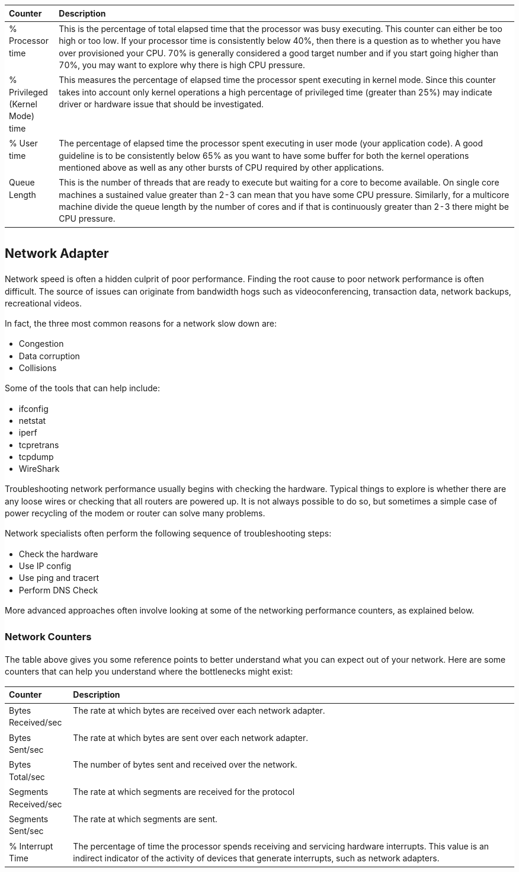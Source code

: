 | Counter | Description  |
|:-------------------- |:--------------------  |
| % Processor time | This is the percentage of total elapsed time that the processor was busy executing. This counter can either be too high or too low. If your processor time is consistently below 40%, then there is a question as to whether you have over provisioned your CPU. 70% is generally considered a good target number and if you start going higher than 70%, you may want to explore why there is high CPU pressure.
| % Privileged (Kernel Mode) time | This measures the percentage of elapsed time the processor spent executing in kernel mode. Since this counter takes into account only kernel operations a high percentage of privileged time (greater than 25%) may indicate driver or hardware issue that should be investigated.  |
| % User time | The percentage of elapsed time the processor spent executing in user mode (your application code). A good guideline is to be consistently below 65% as you want to have some buffer for both the kernel operations mentioned above as well as any other bursts of CPU required by other applications.  |
| Queue Length | This is the number of threads that are ready to execute but waiting for a core to become available. On single core machines a sustained value greater than 2-3 can mean that you have some CPU pressure. Similarly, for a multicore machine divide the queue length by the number of cores and if that is continuously greater than 2-3 there might be CPU pressure.  |

## Network Adapter

Network speed is often a hidden culprit of poor performance. Finding the root
cause to poor network performance is often difficult. The source of issues can
originate from bandwidth hogs such as videoconferencing, transaction data,
network backups, recreational videos.

In fact, the three most common reasons for a network slow down are:

- Congestion
- Data corruption
- Collisions

Some of the tools that can help include:

- ifconfig
- netstat
- iperf
- tcpretrans
- tcpdump
- WireShark

Troubleshooting network performance usually begins with checking the hardware.
Typical things to explore is whether there are any loose wires or checking that
all routers are powered up. It is not always possible to do so, but sometimes a
simple case of power recycling of the modem or router can solve many problems.

Network specialists often perform the following sequence of troubleshooting steps:

- Check the hardware
- Use IP config
- Use ping and tracert
- Perform DNS Check

More advanced approaches often involve looking at some of the networking
performance counters, as explained below.

### Network Counters

The table above gives you some reference points to better understand what you
can expect out of your network. Here are some counters that can help you
understand where the bottlenecks might exist:

| Counter | Description  |
|:-------------------- |:--------------------  |
| Bytes Received/sec | The rate at which bytes are received over each network adapter.  |
| Bytes Sent/sec | The rate at which bytes are sent over each network adapter.  |
| Bytes Total/sec | The number of bytes sent and received over the network.  |
| Segments Received/sec | The rate at which segments are received for the protocol  |
| Segments Sent/sec | The rate at which segments are sent.  |
| % Interrupt Time | The percentage of time the processor spends receiving and servicing hardware interrupts. This value is an indirect indicator of the activity of devices that generate interrupts, such as network adapters.  |
